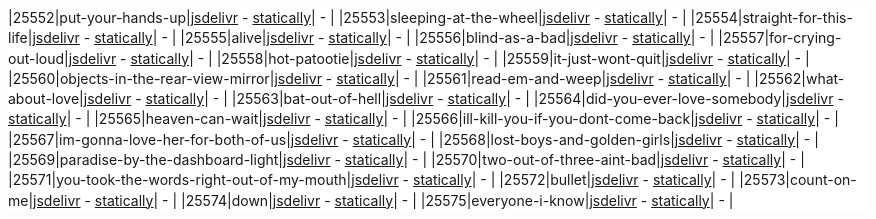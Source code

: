 |25552|put-your-hands-up|[jsdelivr](https://cdn.jsdelivr.net/gh/dbchord/c1-1-3/25001-30000/25501-26000/put-your-hands-up.webp) - [statically](https://cdn.statically.io/gh/dbchord/c1-1-3/i/25001-30000/25501-26000/put-your-hands-up.webp)| - |
|25553|sleeping-at-the-wheel|[jsdelivr](https://cdn.jsdelivr.net/gh/dbchord/c1-1-3/25001-30000/25501-26000/sleeping-at-the-wheel.webp) - [statically](https://cdn.statically.io/gh/dbchord/c1-1-3/i/25001-30000/25501-26000/sleeping-at-the-wheel.webp)| - |
|25554|straight-for-this-life|[jsdelivr](https://cdn.jsdelivr.net/gh/dbchord/c1-1-3/25001-30000/25501-26000/straight-for-this-life.webp) - [statically](https://cdn.statically.io/gh/dbchord/c1-1-3/i/25001-30000/25501-26000/straight-for-this-life.webp)| - |
|25555|alive|[jsdelivr](https://cdn.jsdelivr.net/gh/dbchord/c1-1-3/25001-30000/25501-26000/alive.webp) - [statically](https://cdn.statically.io/gh/dbchord/c1-1-3/i/25001-30000/25501-26000/alive.webp)| - |
|25556|blind-as-a-bad|[jsdelivr](https://cdn.jsdelivr.net/gh/dbchord/c1-1-3/25001-30000/25501-26000/blind-as-a-bad.webp) - [statically](https://cdn.statically.io/gh/dbchord/c1-1-3/i/25001-30000/25501-26000/blind-as-a-bad.webp)| - |
|25557|for-crying-out-loud|[jsdelivr](https://cdn.jsdelivr.net/gh/dbchord/c1-1-3/25001-30000/25501-26000/for-crying-out-loud.webp) - [statically](https://cdn.statically.io/gh/dbchord/c1-1-3/i/25001-30000/25501-26000/for-crying-out-loud.webp)| - |
|25558|hot-patootie|[jsdelivr](https://cdn.jsdelivr.net/gh/dbchord/c1-1-3/25001-30000/25501-26000/hot-patootie.webp) - [statically](https://cdn.statically.io/gh/dbchord/c1-1-3/i/25001-30000/25501-26000/hot-patootie.webp)| - |
|25559|it-just-wont-quit|[jsdelivr](https://cdn.jsdelivr.net/gh/dbchord/c1-1-3/25001-30000/25501-26000/it-just-wont-quit.webp) - [statically](https://cdn.statically.io/gh/dbchord/c1-1-3/i/25001-30000/25501-26000/it-just-wont-quit.webp)| - |
|25560|objects-in-the-rear-view-mirror|[jsdelivr](https://cdn.jsdelivr.net/gh/dbchord/c1-1-3/25001-30000/25501-26000/objects-in-the-rear-view-mirror.webp) - [statically](https://cdn.statically.io/gh/dbchord/c1-1-3/i/25001-30000/25501-26000/objects-in-the-rear-view-mirror.webp)| - |
|25561|read-em-and-weep|[jsdelivr](https://cdn.jsdelivr.net/gh/dbchord/c1-1-3/25001-30000/25501-26000/read-em-and-weep.webp) - [statically](https://cdn.statically.io/gh/dbchord/c1-1-3/i/25001-30000/25501-26000/read-em-and-weep.webp)| - |
|25562|what-about-love|[jsdelivr](https://cdn.jsdelivr.net/gh/dbchord/c1-1-3/25001-30000/25501-26000/what-about-love.webp) - [statically](https://cdn.statically.io/gh/dbchord/c1-1-3/i/25001-30000/25501-26000/what-about-love.webp)| - |
|25563|bat-out-of-hell|[jsdelivr](https://cdn.jsdelivr.net/gh/dbchord/c1-1-3/25001-30000/25501-26000/bat-out-of-hell.webp) - [statically](https://cdn.statically.io/gh/dbchord/c1-1-3/i/25001-30000/25501-26000/bat-out-of-hell.webp)| - |
|25564|did-you-ever-love-somebody|[jsdelivr](https://cdn.jsdelivr.net/gh/dbchord/c1-1-3/25001-30000/25501-26000/did-you-ever-love-somebody.webp) - [statically](https://cdn.statically.io/gh/dbchord/c1-1-3/i/25001-30000/25501-26000/did-you-ever-love-somebody.webp)| - |
|25565|heaven-can-wait|[jsdelivr](https://cdn.jsdelivr.net/gh/dbchord/c1-1-3/25001-30000/25501-26000/heaven-can-wait.webp) - [statically](https://cdn.statically.io/gh/dbchord/c1-1-3/i/25001-30000/25501-26000/heaven-can-wait.webp)| - |
|25566|ill-kill-you-if-you-dont-come-back|[jsdelivr](https://cdn.jsdelivr.net/gh/dbchord/c1-1-3/25001-30000/25501-26000/ill-kill-you-if-you-dont-come-back.webp) - [statically](https://cdn.statically.io/gh/dbchord/c1-1-3/i/25001-30000/25501-26000/ill-kill-you-if-you-dont-come-back.webp)| - |
|25567|im-gonna-love-her-for-both-of-us|[jsdelivr](https://cdn.jsdelivr.net/gh/dbchord/c1-1-3/25001-30000/25501-26000/im-gonna-love-her-for-both-of-us.webp) - [statically](https://cdn.statically.io/gh/dbchord/c1-1-3/i/25001-30000/25501-26000/im-gonna-love-her-for-both-of-us.webp)| - |
|25568|lost-boys-and-golden-girls|[jsdelivr](https://cdn.jsdelivr.net/gh/dbchord/c1-1-3/25001-30000/25501-26000/lost-boys-and-golden-girls.webp) - [statically](https://cdn.statically.io/gh/dbchord/c1-1-3/i/25001-30000/25501-26000/lost-boys-and-golden-girls.webp)| - |
|25569|paradise-by-the-dashboard-light|[jsdelivr](https://cdn.jsdelivr.net/gh/dbchord/c1-1-3/25001-30000/25501-26000/paradise-by-the-dashboard-light.webp) - [statically](https://cdn.statically.io/gh/dbchord/c1-1-3/i/25001-30000/25501-26000/paradise-by-the-dashboard-light.webp)| - |
|25570|two-out-of-three-aint-bad|[jsdelivr](https://cdn.jsdelivr.net/gh/dbchord/c1-1-3/25001-30000/25501-26000/two-out-of-three-aint-bad.webp) - [statically](https://cdn.statically.io/gh/dbchord/c1-1-3/i/25001-30000/25501-26000/two-out-of-three-aint-bad.webp)| - |
|25571|you-took-the-words-right-out-of-my-mouth|[jsdelivr](https://cdn.jsdelivr.net/gh/dbchord/c1-1-3/25001-30000/25501-26000/you-took-the-words-right-out-of-my-mouth.webp) - [statically](https://cdn.statically.io/gh/dbchord/c1-1-3/i/25001-30000/25501-26000/you-took-the-words-right-out-of-my-mouth.webp)| - |
|25572|bullet|[jsdelivr](https://cdn.jsdelivr.net/gh/dbchord/c1-1-3/25001-30000/25501-26000/bullet.webp) - [statically](https://cdn.statically.io/gh/dbchord/c1-1-3/i/25001-30000/25501-26000/bullet.webp)| - |
|25573|count-on-me|[jsdelivr](https://cdn.jsdelivr.net/gh/dbchord/c1-1-3/25001-30000/25501-26000/count-on-me.webp) - [statically](https://cdn.statically.io/gh/dbchord/c1-1-3/i/25001-30000/25501-26000/count-on-me.webp)| - |
|25574|down|[jsdelivr](https://cdn.jsdelivr.net/gh/dbchord/c1-1-3/25001-30000/25501-26000/down.webp) - [statically](https://cdn.statically.io/gh/dbchord/c1-1-3/i/25001-30000/25501-26000/down.webp)| - |
|25575|everyone-i-know|[jsdelivr](https://cdn.jsdelivr.net/gh/dbchord/c1-1-3/25001-30000/25501-26000/everyone-i-know.webp) - [statically](https://cdn.statically.io/gh/dbchord/c1-1-3/i/25001-30000/25501-26000/everyone-i-know.webp)| - |